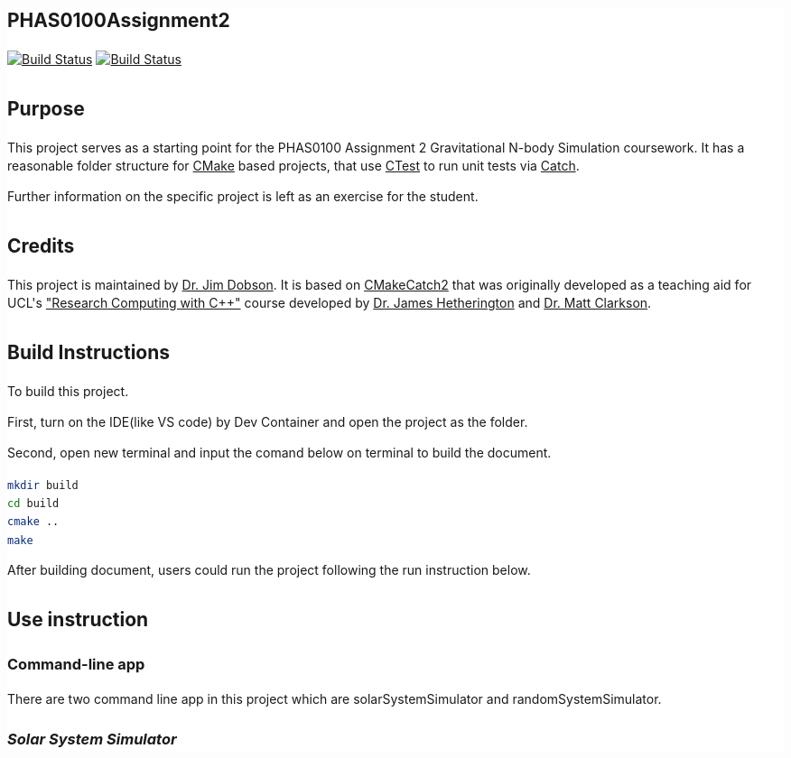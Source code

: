 PHAS0100Assignment2
------------------

[![Build Status](https://travis-ci.com/[USERNAME]/PHAS0100Assignment2.svg?branch=master)](https://travis-ci.com/[USERNAME]/PHAS0100Assignment2)
[![Build Status](https://ci.appveyor.com/api/projects/status/[APPVEYOR_ID]/branch/master)](https://ci.appveyor.com/project/[USERNAME]/PHAS0100Assignment2)


Purpose
-------

This project serves as a starting point for the PHAS0100 Assignment 2 Gravitational N-body Simulation coursework. It has a reasonable folder structure for [CMake](https://cmake.org/) based projects,
that use [CTest](https://cmake.org/) to run unit tests via [Catch](https://github.com/catchorg/Catch2). 

Further information on the specific project is left as an exercise for the student.


Credits
-------

This project is maintained by [Dr. Jim Dobson](https://www.ucl.ac.uk/physics-astronomy/people/dr-jim-dobson). It is based on [CMakeCatch2](https://github.com/UCL/CMakeCatch2.git) that was originally developed as a teaching aid for UCL's ["Research Computing with C++"](http://rits.github-pages.ucl.ac.uk/research-computing-with-cpp/)
course developed by [Dr. James Hetherington](http://www.ucl.ac.uk/research-it-services/people/james)
and [Dr. Matt Clarkson](https://iris.ucl.ac.uk/iris/browse/profile?upi=MJCLA42).


Build Instructions
------------------

To build this project.

First, turn on the IDE(like VS code) by Dev Container and open the project as the folder.

Second, open new terminal and input the comand below on terminal to build the document.

```Bash
mkdir build
cd build
cmake ..
make
```

After building document, users could run the project following the run instruction below.

Use instruction
---
### **Command-line app**

There are two command line app in this project which are solarSystemSimulator and randomSystemSimulator.

### *Solar System Simulator*
